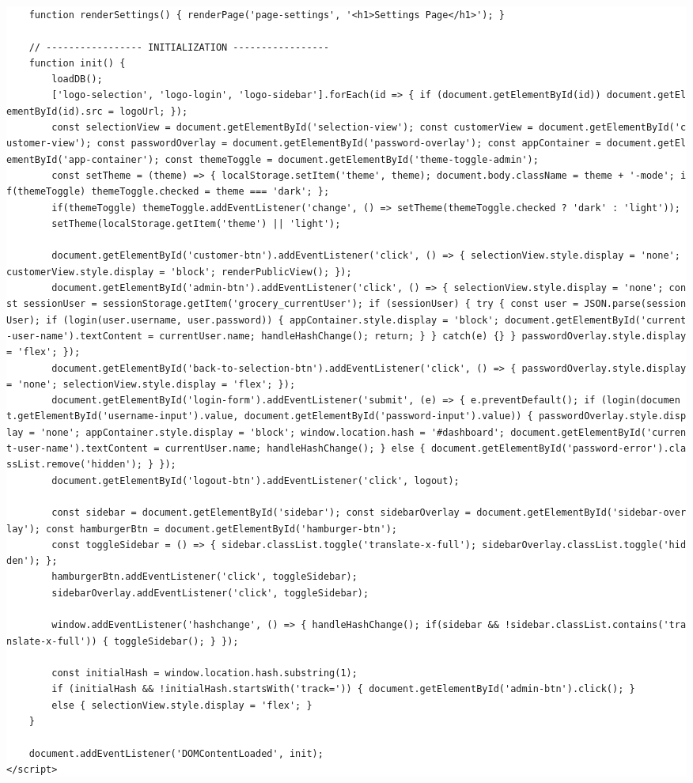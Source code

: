         function renderSettings() { renderPage('page-settings', '<h1>Settings Page</h1>'); }
        
        // ----------------- INITIALIZATION -----------------
        function init() {
            loadDB();
            ['logo-selection', 'logo-login', 'logo-sidebar'].forEach(id => { if (document.getElementById(id)) document.getElementById(id).src = logoUrl; });
            const selectionView = document.getElementById('selection-view'); const customerView = document.getElementById('customer-view'); const passwordOverlay = document.getElementById('password-overlay'); const appContainer = document.getElementById('app-container'); const themeToggle = document.getElementById('theme-toggle-admin');
            const setTheme = (theme) => { localStorage.setItem('theme', theme); document.body.className = theme + '-mode'; if(themeToggle) themeToggle.checked = theme === 'dark'; };
            if(themeToggle) themeToggle.addEventListener('change', () => setTheme(themeToggle.checked ? 'dark' : 'light'));
            setTheme(localStorage.getItem('theme') || 'light');
            
            document.getElementById('customer-btn').addEventListener('click', () => { selectionView.style.display = 'none'; customerView.style.display = 'block'; renderPublicView(); });
            document.getElementById('admin-btn').addEventListener('click', () => { selectionView.style.display = 'none'; const sessionUser = sessionStorage.getItem('grocery_currentUser'); if (sessionUser) { try { const user = JSON.parse(sessionUser); if (login(user.username, user.password)) { appContainer.style.display = 'block'; document.getElementById('current-user-name').textContent = currentUser.name; handleHashChange(); return; } } catch(e) {} } passwordOverlay.style.display = 'flex'; });
            document.getElementById('back-to-selection-btn').addEventListener('click', () => { passwordOverlay.style.display = 'none'; selectionView.style.display = 'flex'; });
            document.getElementById('login-form').addEventListener('submit', (e) => { e.preventDefault(); if (login(document.getElementById('username-input').value, document.getElementById('password-input').value)) { passwordOverlay.style.display = 'none'; appContainer.style.display = 'block'; window.location.hash = '#dashboard'; document.getElementById('current-user-name').textContent = currentUser.name; handleHashChange(); } else { document.getElementById('password-error').classList.remove('hidden'); } });
            document.getElementById('logout-btn').addEventListener('click', logout);
            
            const sidebar = document.getElementById('sidebar'); const sidebarOverlay = document.getElementById('sidebar-overlay'); const hamburgerBtn = document.getElementById('hamburger-btn');
            const toggleSidebar = () => { sidebar.classList.toggle('translate-x-full'); sidebarOverlay.classList.toggle('hidden'); };
            hamburgerBtn.addEventListener('click', toggleSidebar);
            sidebarOverlay.addEventListener('click', toggleSidebar);

            window.addEventListener('hashchange', () => { handleHashChange(); if(sidebar && !sidebar.classList.contains('translate-x-full')) { toggleSidebar(); } });
            
            const initialHash = window.location.hash.substring(1);
            if (initialHash && !initialHash.startsWith('track=')) { document.getElementById('admin-btn').click(); } 
            else { selectionView.style.display = 'flex'; }
        }
        
        document.addEventListener('DOMContentLoaded', init);
    </script>
</body>
</html>
